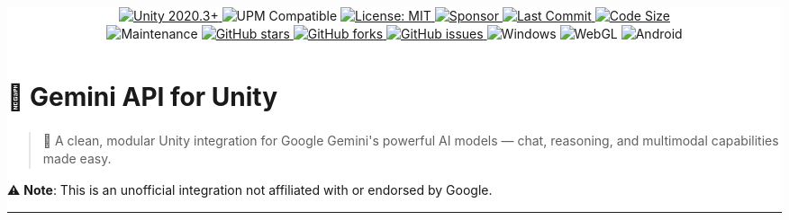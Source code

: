 <p align="center">
  
  <a href="https://unity.com/releases/editor/whats-new/2020.3.0">
    <img alt="Unity 2020.3+" src="https://img.shields.io/badge/Unity-2020.3%2B-green?logo=unity&logoColor=white">
  </a>
  <img alt="UPM Compatible" src="https://img.shields.io/badge/UPM-Compatible-brightgreen">
  <a href="https://opensource.org/licenses/MIT">
    <img alt="License: MIT" src="https://img.shields.io/badge/License-MIT-blue.svg">
  </a>
  <a href="https://github.com/sponsors/yagizeraslan">
    <img alt="Sponsor" src="https://img.shields.io/badge/Sponsor-❤-ff69b4">
  </a>
  <a href="https://github.com/yagizeraslan/Gemini-Unity/commits/main">
    <img alt="Last Commit" src="https://img.shields.io/github/last-commit/yagizeraslan/Gemini-Unity">
  </a>
  <a href="https://github.com/yagizeraslan/Gemini-Unity">
    <img alt="Code Size" src="https://img.shields.io/github/languages/code-size/yagizeraslan/Gemini-Unity">
  </a>
  <br/>
  
  
  <img alt="Maintenance" src="https://img.shields.io/badge/Maintained-Yes-brightgreen">
  <a href="https://github.com/yagizeraslan/Gemini-Unity/stargazers">
    <img alt="GitHub stars" src="https://img.shields.io/github/stars/yagizeraslan/Gemini-Unity?style=social">
  </a>
  <a href="https://github.com/yagizeraslan/Gemini-Unity/network/members">
    <img alt="GitHub forks" src="https://img.shields.io/github/forks/yagizeraslan/Gemini-Unity?style=social">
  </a>
  <a href="https://github.com/yagizeraslan/Gemini-Unity/issues">
    <img alt="GitHub issues" src="https://img.shields.io/github/issues/yagizeraslan/Gemini-Unity?style=social">
  </a>
  <img alt="Windows" src="https://img.shields.io/badge/Platform-Windows-blue">
  <img alt="WebGL" src="https://img.shields.io/badge/Platform-WebGL-orange">
  <img alt="Android" src="https://img.shields.io/badge/Platform-Android-green">
</p>

# 🤖 Gemini API for Unity

> 💬 A clean, modular Unity integration for Google Gemini's powerful AI models — chat, reasoning, and multimodal capabilities made easy.
> 

⚠️ **Note**: This is an unofficial integration not affiliated with or endorsed by Google.

---
